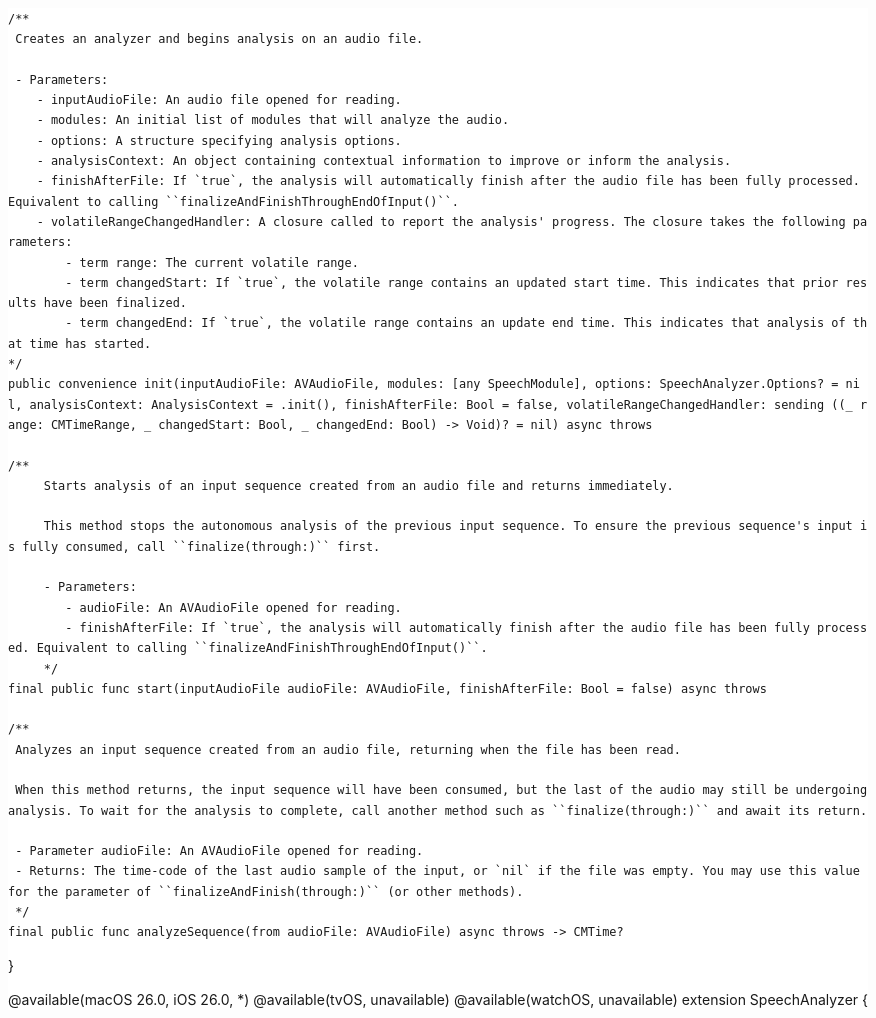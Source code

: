     /**
     Creates an analyzer and begins analysis on an audio file.
     
     - Parameters:
        - inputAudioFile: An audio file opened for reading.
        - modules: An initial list of modules that will analyze the audio.
        - options: A structure specifying analysis options.
        - analysisContext: An object containing contextual information to improve or inform the analysis.
        - finishAfterFile: If `true`, the analysis will automatically finish after the audio file has been fully processed. Equivalent to calling ``finalizeAndFinishThroughEndOfInput()``.
        - volatileRangeChangedHandler: A closure called to report the analysis' progress. The closure takes the following parameters:
            - term range: The current volatile range.
            - term changedStart: If `true`, the volatile range contains an updated start time. This indicates that prior results have been finalized.
            - term changedEnd: If `true`, the volatile range contains an update end time. This indicates that analysis of that time has started.
    */
    public convenience init(inputAudioFile: AVAudioFile, modules: [any SpeechModule], options: SpeechAnalyzer.Options? = nil, analysisContext: AnalysisContext = .init(), finishAfterFile: Bool = false, volatileRangeChangedHandler: sending ((_ range: CMTimeRange, _ changedStart: Bool, _ changedEnd: Bool) -> Void)? = nil) async throws

    /**
         Starts analysis of an input sequence created from an audio file and returns immediately.
    
         This method stops the autonomous analysis of the previous input sequence. To ensure the previous sequence's input is fully consumed, call ``finalize(through:)`` first.
    
         - Parameters:
            - audioFile: An AVAudioFile opened for reading.
            - finishAfterFile: If `true`, the analysis will automatically finish after the audio file has been fully processed. Equivalent to calling ``finalizeAndFinishThroughEndOfInput()``.
         */
    final public func start(inputAudioFile audioFile: AVAudioFile, finishAfterFile: Bool = false) async throws

    /**
     Analyzes an input sequence created from an audio file, returning when the file has been read.
     
     When this method returns, the input sequence will have been consumed, but the last of the audio may still be undergoing analysis. To wait for the analysis to complete, call another method such as ``finalize(through:)`` and await its return.
     
     - Parameter audioFile: An AVAudioFile opened for reading.
     - Returns: The time-code of the last audio sample of the input, or `nil` if the file was empty. You may use this value for the parameter of ``finalizeAndFinish(through:)`` (or other methods).
     */
    final public func analyzeSequence(from audioFile: AVAudioFile) async throws -> CMTime?
}

@available(macOS 26.0, iOS 26.0, *)
@available(tvOS, unavailable)
@available(watchOS, unavailable)
extension SpeechAnalyzer {
